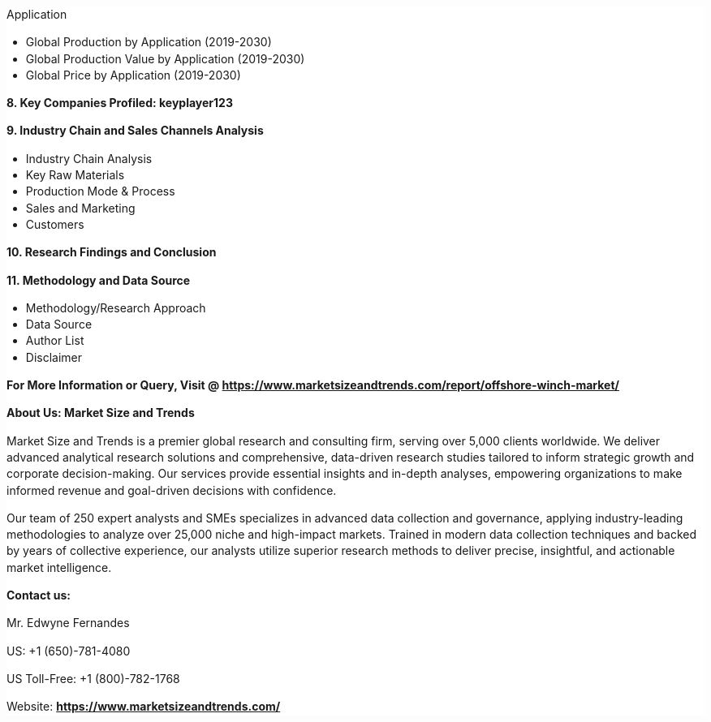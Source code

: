 Application</strong></p><ul><li>Global Production by Application (2019-2030)</li><li>Global Production Value by Application (2019-2030)</li><li>Global Price by Application (2019-2030)</li></ul><p><strong>8. Key Companies Profiled: keyplayer123</strong></p><p><strong>9. Industry Chain and Sales Channels Analysis</strong></p><ul><li>Industry Chain Analysis</li><li>Key Raw Materials</li><li>Production Mode &amp; Process</li><li>Sales and Marketing</li><li>Customers</li></ul><p><strong>10. Research Findings and Conclusion</strong></p><p><strong>11. Methodology and Data Source</strong></p><ul><li>Methodology/Research Approach</li><li>Data Source</li><li>Author List</li><li>Disclaimer</li></ul></p><p><strong>For More Information or Query, Visit @ <a href="https://www.marketsizeandtrends.com/report/offshore-winch-market/">https://www.marketsizeandtrends.com/report/offshore-winch-market/</a></strong></p><p><strong>About Us: Market Size and Trends</strong></p><p>Market Size and Trends is a premier global research and consulting firm, serving over 5,000 clients worldwide. We deliver advanced analytical research solutions and comprehensive, data-driven research studies tailored to inform strategic growth and corporate decision-making. Our services provide essential insights and in-depth analyses, empowering organizations to make informed revenue and goal-driven decisions with confidence.</p><p>Our team of 250 expert analysts and SMEs specializes in advanced data collection and governance, applying industry-leading methodologies to analyze over 25,000 niche and high-impact markets. Trained in modern data collection techniques and backed by years of collective experience, our analysts utilize superior research methods to deliver precise, insightful, and actionable market intelligence.</p><p><strong>Contact us:</strong></p><p>Mr. Edwyne Fernandes</p><p>US: +1 (650)-781-4080</p><p>US Toll-Free: +1 (800)-782-1768</p><p>Website: <strong><a href="https://www.marketsizeandtrends.com/">https://www.marketsizeandtrends.com/</a></strong></p>
